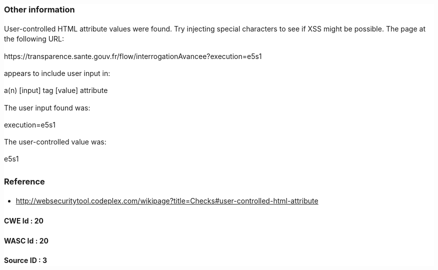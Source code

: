 ### Other information
<p>User-controlled HTML attribute values were found. Try injecting special characters to see if XSS might be possible. The page at the following URL:</p><p></p><p>https://transparence.sante.gouv.fr/flow/interrogationAvancee?execution=e5s1</p><p></p><p>appears to include user input in: </p><p></p><p>a(n) [input] tag [value] attribute </p><p></p><p>The user input found was:</p><p>execution=e5s1</p><p></p><p>The user-controlled value was:</p><p>e5s1</p>
  
### Reference
* http://websecuritytool.codeplex.com/wikipage?title=Checks#user-controlled-html-attribute

  
#### CWE Id : 20
  
#### WASC Id : 20
  
#### Source ID : 3
